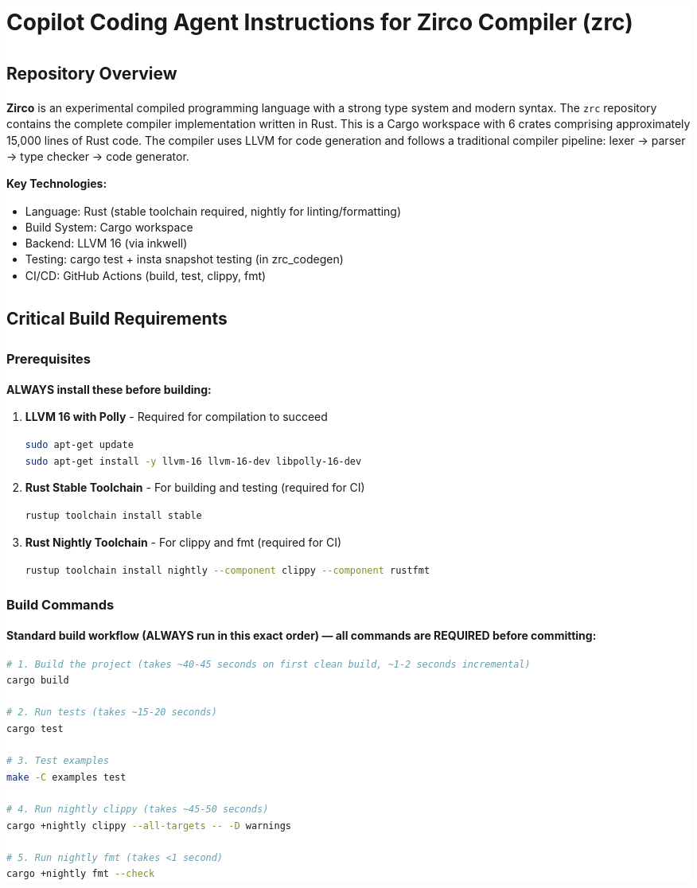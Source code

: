 # Copilot Coding Agent Instructions for Zirco Compiler (zrc)

## Repository Overview

**Zirco** is an experimental compiled programming language with a strong type system and modern syntax. The `zrc` repository contains the complete compiler implementation written in Rust. This is a Cargo workspace with 6 crates comprising approximately 15,000 lines of Rust code. The compiler uses LLVM for code generation and follows a traditional compiler pipeline: lexer → parser → type checker → code generator.

**Key Technologies:**

-   Language: Rust (stable toolchain required, nightly for linting/formatting)
-   Build System: Cargo workspace
-   Backend: LLVM 16 (via inkwell)
-   Testing: cargo test + insta snapshot testing (in zrc_codegen)
-   CI/CD: GitHub Actions (build, test, clippy, fmt)

## Critical Build Requirements

### Prerequisites

**ALWAYS install these before building:**

1. **LLVM 16 with Polly** - Required for compilation to succeed

    ```bash
    sudo apt-get update
    sudo apt-get install -y llvm-16 llvm-16-dev libpolly-16-dev
    ```

2. **Rust Stable Toolchain** - For building and testing (required for CI)

    ```bash
    rustup toolchain install stable
    ```

3. **Rust Nightly Toolchain** - For clippy and fmt (required for CI)
    ```bash
    rustup toolchain install nightly --component clippy --component rustfmt
    ```

### Build Commands

**Standard build workflow (ALWAYS run in this exact order) — all commands are REQUIRED before committing:**

```bash
# 1. Build the project (takes ~40-45 seconds on first clean build, ~1-2 seconds incremental)
cargo build

# 2. Run tests (takes ~15-20 seconds)
cargo test

# 3. Test examples
make -C examples test

# 4. Run nightly clippy (takes ~45-50 seconds)
cargo +nightly clippy --all-targets -- -D warnings

# 5. Run nightly fmt (takes <1 second)
cargo +nightly fmt --check
```
